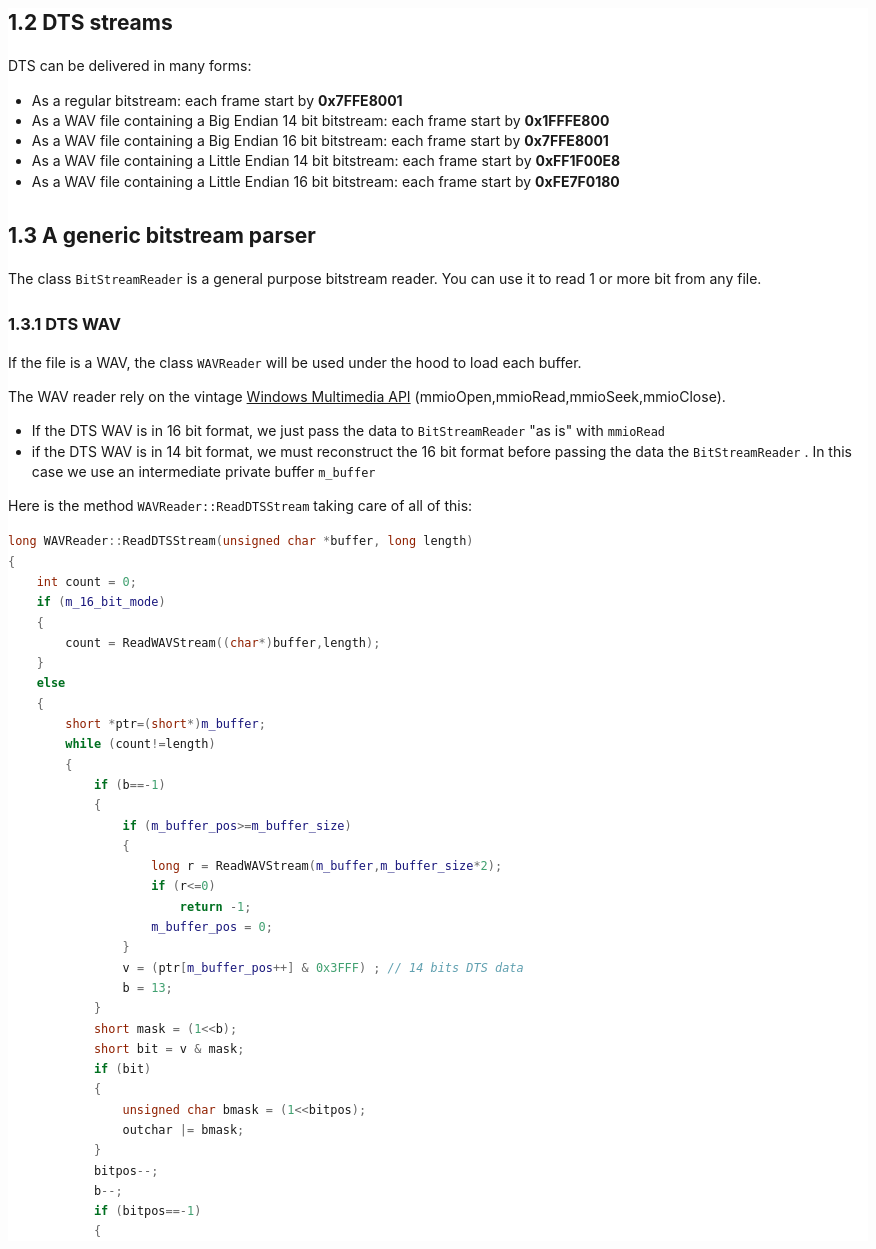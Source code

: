 ## 1.2 DTS streams

DTS can be delivered in many forms:

- As a regular bitstream: each frame start by **0x7FFE8001**
- As a WAV file containing a Big Endian 14 bit bitstream: each frame start by **0x1FFFE800**
- As a WAV file containing a Big Endian 16 bit bitstream: each frame start by **0x7FFE8001**
- As a WAV file containing a Little Endian 14 bit bitstream: each frame start by **0xFF1F00E8**
- As a WAV file containing a Little Endian 16 bit bitstream: each frame start by **0xFE7F0180**

## 1.3 A generic bitstream parser

The class `BitStreamReader` is a general purpose bitstream reader. You can use it to read 1 or more bit from any file. 

### 1.3.1 DTS WAV 

If the file is a WAV, the class `WAVReader` will be used under the hood to load each buffer.

The WAV reader rely on the vintage [Windows Multimedia API](https://docs.microsoft.com/en-us/windows/win32/api/_multimedia/) (mmioOpen,mmioRead,mmioSeek,mmioClose).

- If the DTS WAV is in 16 bit format, we just pass the data to `BitStreamReader` "as is" with `mmioRead`
- if the DTS WAV is in 14 bit format, we must reconstruct the 16 bit format before passing the data the `BitStreamReader` . In this case we use an intermediate private buffer `m_buffer`

Here is the method `WAVReader::ReadDTSStream` taking care of all of this:

```c++
long WAVReader::ReadDTSStream(unsigned char *buffer, long length)
{
	int count = 0;
	if (m_16_bit_mode)
	{
		count = ReadWAVStream((char*)buffer,length);
	}
	else
	{
		short *ptr=(short*)m_buffer;
		while (count!=length)
		{
			if (b==-1)
			{
				if (m_buffer_pos>=m_buffer_size)
				{
					long r = ReadWAVStream(m_buffer,m_buffer_size*2);
					if (r<=0)
						return -1;
					m_buffer_pos = 0;
				}
				v = (ptr[m_buffer_pos++] & 0x3FFF) ; // 14 bits DTS data
				b = 13;
			}
			short mask = (1<<b);
			short bit = v & mask;
			if (bit)
			{
				unsigned char bmask = (1<<bitpos);
				outchar |= bmask;
			}
			bitpos--;
			b--;
			if (bitpos==-1)
			{
```